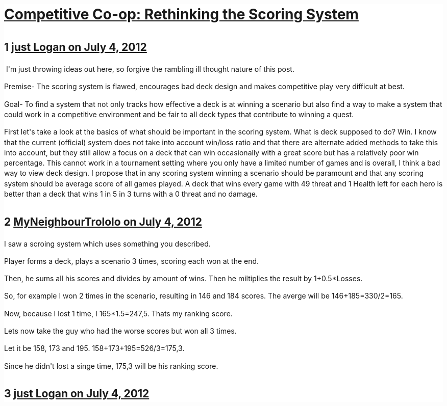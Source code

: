 # [Competitive Co-op: Rethinking the Scoring System](https://community.fantasyflightgames.com/topic/66993-competitive-co-op-rethinking-the-scoring-system/)

## 1 [just Logan on July 4, 2012](https://community.fantasyflightgames.com/topic/66993-competitive-co-op-rethinking-the-scoring-system/?do=findComment&comment=653669)

 I'm just throwing ideas out here, so forgive the rambling ill thought nature of this post. 

Premise- The scoring system is flawed, encourages bad deck design and makes competitive play very difficult at best.

Goal- To find a system that not only tracks how effective a deck is at winning a scenario but also find a way to make a system that could work in a competitive environment and be fair to all deck types that contribute to winning a quest.

First let's take a look at the basics of what should be important in the scoring system. What is deck supposed to do? Win. I know that the current (official) system does not take into account win/loss ratio and that there are alternate added methods to take this into account, but they still allow a focus on a deck that can win occasionally with a great score but has a relatively poor win percentage. This cannot work in a tournament setting where you only have a limited number of games and is overall, I think a bad way to view deck design. I propose that in any scoring system winning a scenario should be paramount and that any scoring system should be average score of all games played. A deck that wins every game with 49 threat and 1 Health left for each hero is better than a deck that wins 1 in 5 in 3 turns with a 0 threat and no damage. 

## 2 [MyNeighbourTrololo on July 4, 2012](https://community.fantasyflightgames.com/topic/66993-competitive-co-op-rethinking-the-scoring-system/?do=findComment&comment=653676)

I saw a scroing system which uses something you described.

Player forms a deck, plays a scenario 3 times, scoring each won at the end.

Then, he sums all his scores and divides by amount of wins. Then he miltiplies the result by 1+0.5*Losses. 

So, for example I won 2 times in the scenario, resulting in 146 and 184 scores. The averge will be 146+185=330/2=165.

Now, because I lost 1 time, I 165*1.5=247,5. Thats my ranking score.

Lets now take the guy who had the worse scores but won all 3 times.

Let it be 158, 173 and 195. 158+173+195=526/3=175,3.

Since he didn't lost a singe time, 175,3 will be his ranking score.

## 3 [just Logan on July 4, 2012](https://community.fantasyflightgames.com/topic/66993-competitive-co-op-rethinking-the-scoring-system/?do=findComment&comment=653691)
